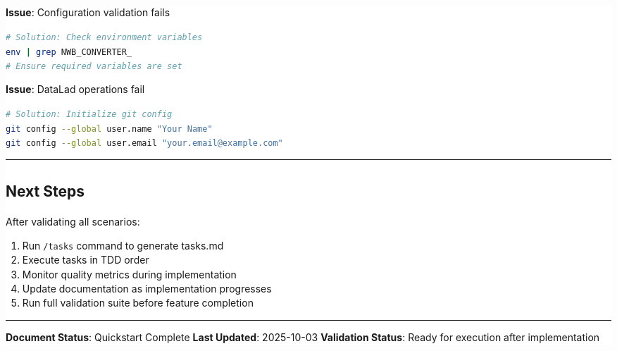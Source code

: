 **Issue**: Configuration validation fails
```bash
# Solution: Check environment variables
env | grep NWB_CONVERTER_
# Ensure required variables are set
```

**Issue**: DataLad operations fail
```bash
# Solution: Initialize git config
git config --global user.name "Your Name"
git config --global user.email "your.email@example.com"
```

---

## Next Steps

After validating all scenarios:

1. Run `/tasks` command to generate tasks.md
2. Execute tasks in TDD order
3. Monitor quality metrics during implementation
4. Update documentation as implementation progresses
5. Run full validation suite before feature completion

---

**Document Status**: Quickstart Complete
**Last Updated**: 2025-10-03
**Validation Status**: Ready for execution after implementation
